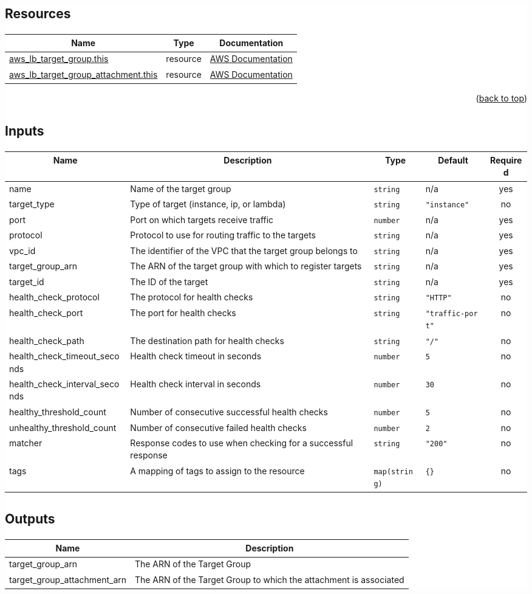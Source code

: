 ## Resources

| Name | Type | Documentation |
|------|------|--------------|
| [aws_lb_target_group.this](https://registry.terraform.io/providers/hashicorp/aws/latest/docs/resources/lb_target_group) | resource | [AWS Documentation](https://docs.aws.amazon.com/elasticloadbalancing/latest/application/load-balancer-target-groups.html) |
| [aws_lb_target_group_attachment.this](https://registry.terraform.io/providers/hashicorp/aws/latest/docs/resources/lb_target_group_attachment) | resource | [AWS Documentation](https://docs.aws.amazon.com/elasticloadbalancing/latest/application/load-balancer-target-groups.html#register-targets) |

<p align="right">(<a href="#readme-top">back to top</a>)</p>


## Inputs

| Name | Description | Type | Default | Required |
|------|-------------|------|---------|:--------:|
| name | Name of the target group | `string` | n/a | yes |
| target_type | Type of target (instance, ip, or lambda) | `string` | `"instance"` | no |
| port | Port on which targets receive traffic | `number` | n/a | yes |
| protocol | Protocol to use for routing traffic to the targets | `string` | n/a | yes |
| vpc_id | The identifier of the VPC that the target group belongs to | `string` | n/a | yes |
| target_group_arn | The ARN of the target group with which to register targets | `string` | n/a | yes |
| target_id | The ID of the target | `string` | n/a | yes |
| health_check_protocol | The protocol for health checks | `string` | `"HTTP"` | no |
| health_check_port | The port for health checks | `string` | `"traffic-port"` | no |
| health_check_path | The destination path for health checks | `string` | `"/"` | no |
| health_check_timeout_seconds | Health check timeout in seconds | `number` | `5` | no |
| health_check_interval_seconds | Health check interval in seconds | `number` | `30` | no |
| healthy_threshold_count | Number of consecutive successful health checks | `number` | `5` | no |
| unhealthy_threshold_count | Number of consecutive failed health checks | `number` | `2` | no |
| matcher | Response codes to use when checking for a successful response | `string` | `"200"` | no |
| tags | A mapping of tags to assign to the resource | `map(string)` | `{}` | no |

## Outputs

| Name | Description |
|------|-------------|
| target_group_arn | The ARN of the Target Group |
| target_group_attachment_arn | The ARN of the Target Group to which the attachment is associated |
